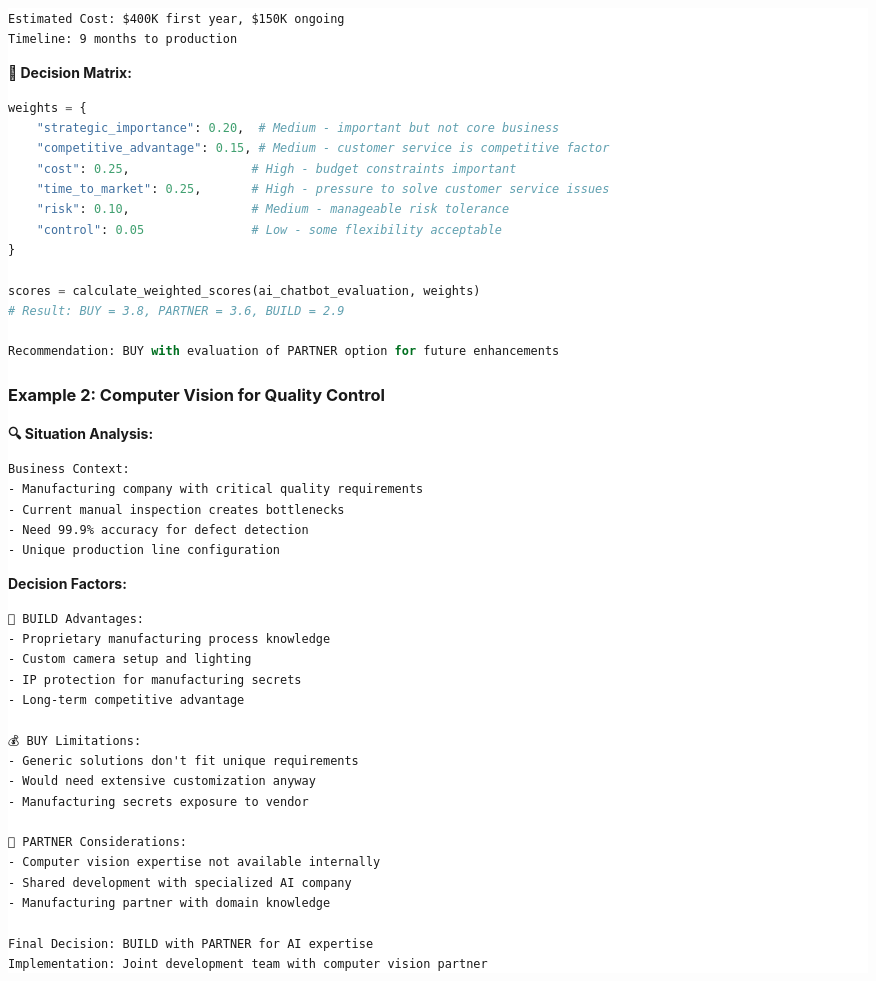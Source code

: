 ```
Estimated Cost: $400K first year, $150K ongoing
Timeline: 9 months to production
```

**🎯 Decision Matrix:**
```python
weights = {
    "strategic_importance": 0.20,  # Medium - important but not core business
    "competitive_advantage": 0.15, # Medium - customer service is competitive factor
    "cost": 0.25,                 # High - budget constraints important
    "time_to_market": 0.25,       # High - pressure to solve customer service issues
    "risk": 0.10,                 # Medium - manageable risk tolerance
    "control": 0.05               # Low - some flexibility acceptable
}

scores = calculate_weighted_scores(ai_chatbot_evaluation, weights)
# Result: BUY = 3.8, PARTNER = 3.6, BUILD = 2.9

Recommendation: BUY with evaluation of PARTNER option for future enhancements
```

### **Example 2: Computer Vision for Quality Control**

**🔍 Situation Analysis:**
```
Business Context:
- Manufacturing company with critical quality requirements
- Current manual inspection creates bottlenecks
- Need 99.9% accuracy for defect detection
- Unique production line configuration
```

**Decision Factors:**
```
🔨 BUILD Advantages:
- Proprietary manufacturing process knowledge
- Custom camera setup and lighting
- IP protection for manufacturing secrets
- Long-term competitive advantage

💰 BUY Limitations:
- Generic solutions don't fit unique requirements
- Would need extensive customization anyway
- Manufacturing secrets exposure to vendor

🤝 PARTNER Considerations:
- Computer vision expertise not available internally
- Shared development with specialized AI company
- Manufacturing partner with domain knowledge

Final Decision: BUILD with PARTNER for AI expertise
Implementation: Joint development team with computer vision partner
```
